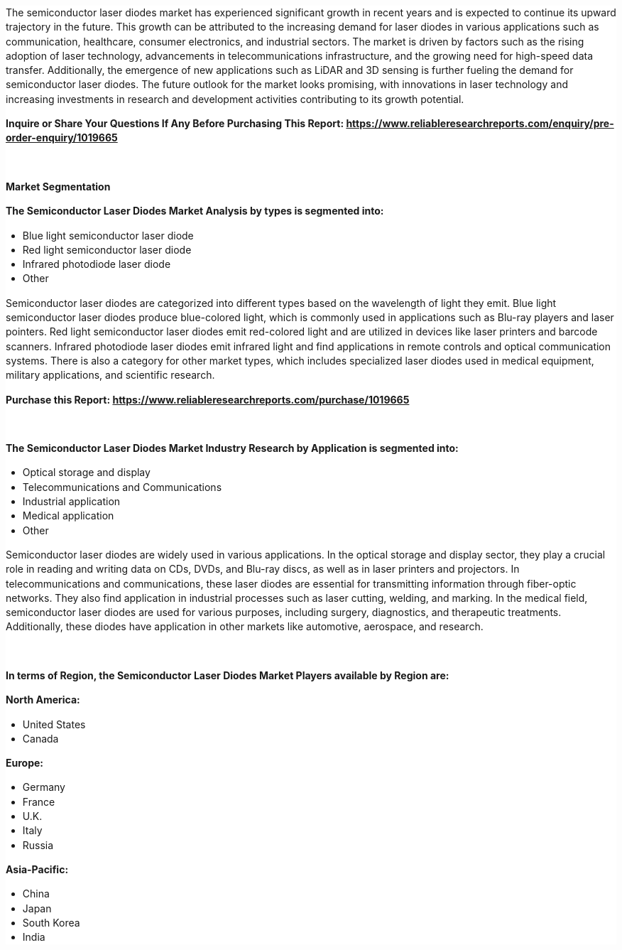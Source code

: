 <p><p>The semiconductor laser diodes market has experienced significant growth in recent years and is expected to continue its upward trajectory in the future. This growth can be attributed to the increasing demand for laser diodes in various applications such as communication, healthcare, consumer electronics, and industrial sectors. The market is driven by factors such as the rising adoption of laser technology, advancements in telecommunications infrastructure, and the growing need for high-speed data transfer. Additionally, the emergence of new applications such as LiDAR and 3D sensing is further fueling the demand for semiconductor laser diodes. The future outlook for the market looks promising, with innovations in laser technology and increasing investments in research and development activities contributing to its growth potential.</p></p>
<p><strong>Inquire or Share Your Questions If Any Before Purchasing This Report: <a href="https://www.reliableresearchreports.com/enquiry/pre-order-enquiry/1019665">https://www.reliableresearchreports.com/enquiry/pre-order-enquiry/1019665</a></strong></p>
<p>&nbsp;</p>
<p><strong>Market Segmentation</strong></p>
<p><strong>The Semiconductor Laser Diodes Market Analysis by types is segmented into:</strong></p>
<p><ul><li>Blue light semiconductor laser diode</li><li>Red light semiconductor laser diode</li><li>Infrared photodiode laser diode</li><li>Other</li></ul></p>
<p><p>Semiconductor laser diodes are categorized into different types based on the wavelength of light they emit. Blue light semiconductor laser diodes produce blue-colored light, which is commonly used in applications such as Blu-ray players and laser pointers. Red light semiconductor laser diodes emit red-colored light and are utilized in devices like laser printers and barcode scanners. Infrared photodiode laser diodes emit infrared light and find applications in remote controls and optical communication systems. There is also a category for other market types, which includes specialized laser diodes used in medical equipment, military applications, and scientific research.</p></p>
<p><strong>Purchase this Report:&nbsp;<a href="https://www.reliableresearchreports.com/purchase/1019665">https://www.reliableresearchreports.com/purchase/1019665</a></strong></p>
<p>&nbsp;</p>
<p><strong>The Semiconductor Laser Diodes Market Industry Research by Application is segmented into:</strong></p>
<p><ul><li>Optical storage and display</li><li>Telecommunications and Communications</li><li>Industrial application</li><li>Medical application</li><li>Other</li></ul></p>
<p><p>Semiconductor laser diodes are widely used in various applications. In the optical storage and display sector, they play a crucial role in reading and writing data on CDs, DVDs, and Blu-ray discs, as well as in laser printers and projectors. In telecommunications and communications, these laser diodes are essential for transmitting information through fiber-optic networks. They also find application in industrial processes such as laser cutting, welding, and marking. In the medical field, semiconductor laser diodes are used for various purposes, including surgery, diagnostics, and therapeutic treatments. Additionally, these diodes have application in other markets like automotive, aerospace, and research.</p></p>
<p>&nbsp;</p>
<p><strong>In terms of Region, the Semiconductor Laser Diodes Market Players available by Region are:</strong></p>
<p>
    <p> <strong> North America: </strong>
        <ul>
            <li>United States</li>
            <li>Canada</li>
        </ul>
        </p> 
    <p> <strong> Europe: </strong>
        <ul>
            <li>Germany</li>
            <li>France</li>
            <li>U.K.</li>
            <li>Italy</li>
            <li>Russia</li>
        </ul>
        </p> 
    <p> <strong> Asia-Pacific: </strong>
        <ul>
            <li>China</li>
            <li>Japan</li>
            <li>South Korea</li>
            <li>India</li>